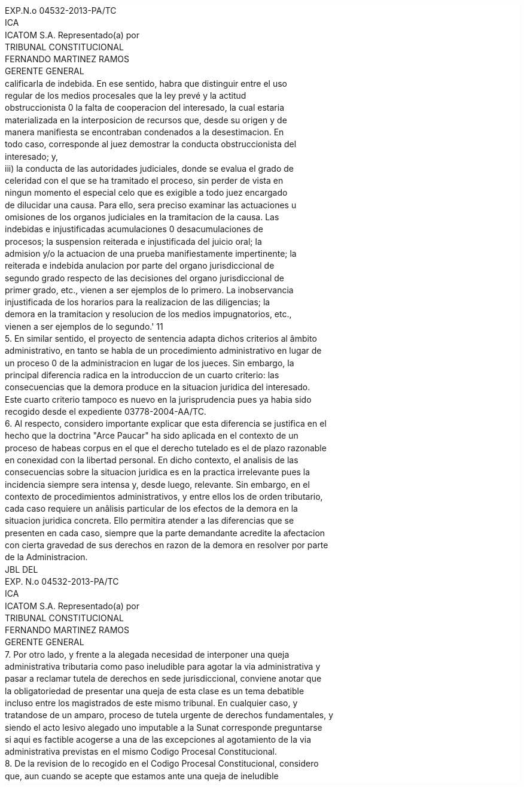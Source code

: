 EXP.N.o 04532-2013-PA/TC  
ICA  
ICATOM S.A. Representado(a) por  
TRIBUNAL CONSTITUCIONAL  
FERNANDO MARTINEZ RAMOS  
GERENTE GENERAL  
calificarla de indebida. En ese sentido, habra que distinguir entre el uso  
regular de los medios procesales que la ley prevé y la actitud  
obstruccionista 0 la falta de cooperacion del interesado, la cual estaria  
materializada en la interposicion de recursos que, desde su origen y de  
manera manifiesta se encontraban condenados a la desestimacion. En  
todo caso, corresponde al juez demostrar la conducta obstruccionista del  
interesado; y,  
iii) la conducta de las autoridades judiciales, donde se evalua el grado de  
celeridad con el que se ha tramitado el proceso, sin perder de vista en  
ningun momento el especial celo que es exigible a todo juez encargado  
de dilucidar una causa. Para ello, sera preciso examinar las actuaciones u  
omisiones de los organos judiciales en la tramitacion de la causa. Las  
indebidas e injustificadas acumulaciones 0 desacumulaciones de  
procesos; la suspension reiterada e injustificada del juicio oral; la  
admision y/o la actuacion de una prueba manifiestamente impertinente; la  
reiterada e indebida anulacion por parte del organo jurisdiccional de  
segundo grado respecto de las decisiones del organo jurisdiccional de  
primer grado, etc., vienen a ser ejemplos de lo primero. La inobservancia  
injustificada de los horarios para la realizacion de las diligencias; la  
demora en la tramitacion y resolucion de los medios impugnatorios, etc.,  
vienen a ser ejemplos de lo segundo.' 11  
5. En similar sentido, el proyecto de sentencia adapta dichos criterios al âmbito  
administrativo, en tanto se habla de un procedimiento administrativo en lugar de  
un proceso 0 de la administracion en lugar de los jueces. Sin embargo, la  
principal diferencia radica en la introduccion de un cuarto criterio: las  
consecuencias que la demora produce en la situacion juridica del interesado.  
Este cuarto criterio tampoco es nuevo en la jurisprudencia pues ya habia sido  
recogido desde el expediente 03778-2004-AA/TC.  
6. Al respecto, considero importante explicar que esta diferencia se justifica en el  
hecho que la doctrina "Arce Paucar" ha sido aplicada en el contexto de un  
proceso de habeas corpus en el que el derecho tutelado es el de plazo razonable  
en conexidad con la libertad personal. En dicho contexto, el analisis de las  
consecuencias sobre la situacion juridica es en la practica irrelevante pues la  
incidencia siempre sera intensa y, desde luego, relevante. Sin embargo, en el  
contexto de procedimientos administrativos, y entre ellos los de orden tributario,  
cada caso requiere un anâlisis particular de los efectos de la demora en la  
situacion juridica concreta. Ello permitira atender a las diferencias que se  
presenten en cada caso, siempre que la parte demandante acredite la afectacion  
con cierta gravedad de sus derechos en razon de la demora en resolver por parte  
de la Administracion.  
JBL DEL  
EXP. N.o 04532-2013-PA/TC  
ICA  
ICATOM S.A. Representado(a) por  
TRIBUNAL CONSTITUCIONAL  
FERNANDO MARTINEZ RAMOS  
GERENTE GENERAL  
7. Por otro lado, y frente a la alegada necesidad de interponer una queja  
administrativa tributaria como paso ineludible para agotar la via administrativa y  
pasar a reclamar tutela de derechos en sede jurisdiccional, conviene anotar que  
la obligatoriedad de presentar una queja de esta clase es un tema debatible  
incluso entre los magistrados de este mismo tribunal. En cualquier caso, y  
tratandose de un amparo, proceso de tutela urgente de derechos fundamentales, y  
siendo el acto lesivo alegado uno imputable a la Sunat corresponde preguntarse  
si aqui es factible acogerse a una de las excepciones al agotamiento de la via  
administrativa previstas en el mismo Codigo Procesal Constitucional.  
8. De la revision de lo recogido en el Codigo Procesal Constitucional, considero  
que, aun cuando se acepte que estamos ante una queja de ineludible  